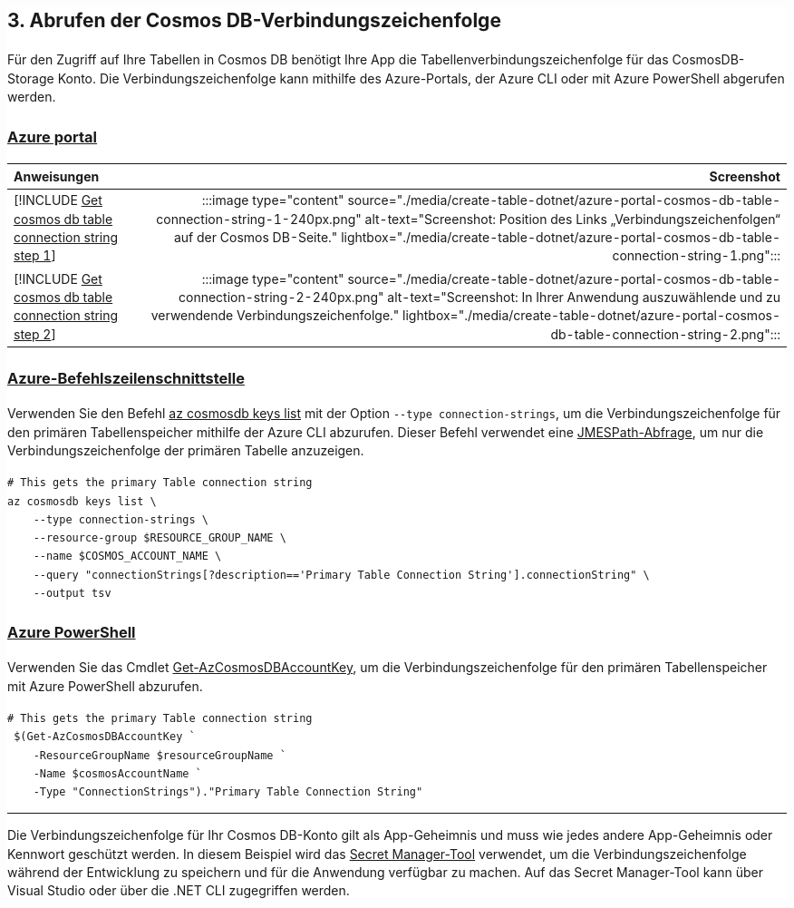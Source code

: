 
## <a name="3---get-cosmos-db-connection-string"></a>3\. Abrufen der Cosmos DB-Verbindungszeichenfolge

Für den Zugriff auf Ihre Tabellen in Cosmos DB benötigt Ihre App die Tabellenverbindungszeichenfolge für das CosmosDB-Storage Konto.  Die Verbindungszeichenfolge kann mithilfe des Azure-Portals, der Azure CLI oder mit Azure PowerShell abgerufen werden.

### <a name="azure-portal"></a>[Azure portal](#tab/azure-portal)

| Anweisungen    | Screenshot |
|:----------------|-----------:|
| [!INCLUDE [Get cosmos db table connection string step 1](./includes/create-table-dotnet/get-cosmos-connection-string-1.md)] | :::image type="content" source="./media/create-table-dotnet/azure-portal-cosmos-db-table-connection-string-1-240px.png" alt-text="Screenshot: Position des Links „Verbindungszeichenfolgen“ auf der Cosmos DB-Seite." lightbox="./media/create-table-dotnet/azure-portal-cosmos-db-table-connection-string-1.png":::           |
| [!INCLUDE [Get cosmos db table connection string step 2](./includes/create-table-dotnet/get-cosmos-connection-string-2.md)] | :::image type="content" source="./media/create-table-dotnet/azure-portal-cosmos-db-table-connection-string-2-240px.png" alt-text="Screenshot: In Ihrer Anwendung auszuwählende und zu verwendende Verbindungszeichenfolge." lightbox="./media/create-table-dotnet/azure-portal-cosmos-db-table-connection-string-2.png":::           |

### <a name="azure-cli"></a>[Azure-Befehlszeilenschnittstelle](#tab/azure-cli)

Verwenden Sie den Befehl [az cosmosdb keys list](/cli/azure/cosmosdb/keys#az_cosmosdb_keys_list) mit der Option `--type connection-strings`, um die Verbindungszeichenfolge für den primären Tabellenspeicher mithilfe der Azure CLI abzurufen.  Dieser Befehl verwendet eine [JMESPath-Abfrage](https://jmespath.org/), um nur die Verbindungszeichenfolge der primären Tabelle anzuzeigen.

```azurecli
# This gets the primary Table connection string
az cosmosdb keys list \
    --type connection-strings \
    --resource-group $RESOURCE_GROUP_NAME \
    --name $COSMOS_ACCOUNT_NAME \
    --query "connectionStrings[?description=='Primary Table Connection String'].connectionString" \
    --output tsv
```

### <a name="azure-powershell"></a>[Azure PowerShell](#tab/azure-powershell)

Verwenden Sie das Cmdlet [Get-AzCosmosDBAccountKey](/powershell/module/az.cosmosdb/get-azcosmosdbaccountkey), um die Verbindungszeichenfolge für den primären Tabellenspeicher mit Azure PowerShell abzurufen.

```azurepowershell
# This gets the primary Table connection string  
 $(Get-AzCosmosDBAccountKey `
    -ResourceGroupName $resourceGroupName `
    -Name $cosmosAccountName `
    -Type "ConnectionStrings")."Primary Table Connection String"
```

---

Die Verbindungszeichenfolge für Ihr Cosmos DB-Konto gilt als App-Geheimnis und muss wie jedes andere App-Geheimnis oder Kennwort geschützt werden.  In diesem Beispiel wird das [Secret Manager-Tool](/aspnet/core/security/app-secrets#secret-manager) verwendet, um die Verbindungszeichenfolge während der Entwicklung zu speichern und für die Anwendung verfügbar zu machen.  Auf das Secret Manager-Tool kann über Visual Studio oder über die .NET CLI zugegriffen werden.
